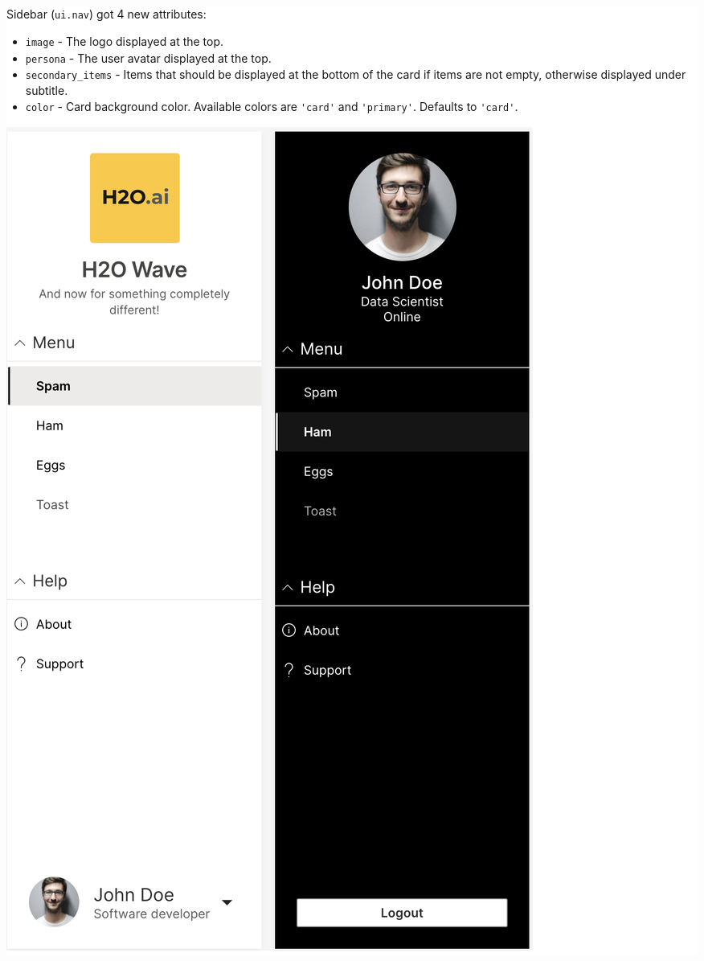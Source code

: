 Sidebar (`ui.nav`) got 4 new attributes:

* `image` - The logo displayed at the top.
* `persona` - The user avatar displayed at the top.
* `secondary_items` - Items that should be displayed at the bottom of the card if items are not empty, otherwise displayed under subtitle.
* `color` - Card background color. Available colors are `'card'` and `'primary'`. Defaults to `'card'`.

![sidebar-improvements](assets/2022-01-28/sidebar.png)
